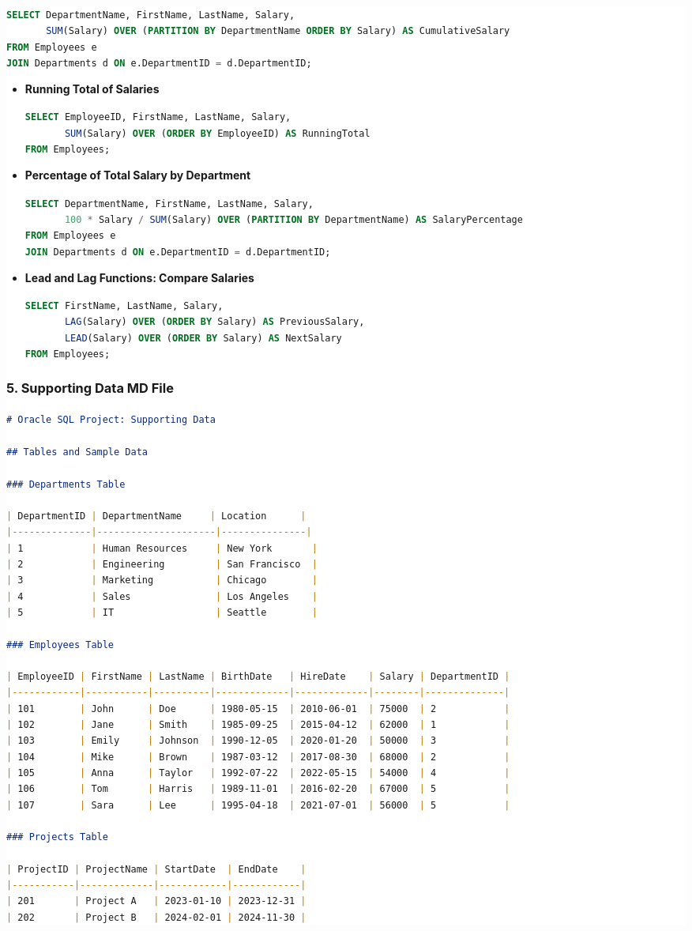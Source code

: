   ```sql
  SELECT DepartmentName, FirstName, LastName, Salary,
         SUM(Salary) OVER (PARTITION BY DepartmentName ORDER BY Salary) AS CumulativeSalary
  FROM Employees e
  JOIN Departments d ON e.DepartmentID = d.DepartmentID;
  ```

- **Running Total of Salaries**

  ```sql
  SELECT EmployeeID, FirstName, LastName, Salary,
         SUM(Salary) OVER (ORDER BY EmployeeID) AS RunningTotal
  FROM Employees;
  ```

- **Percentage of Total Salary by Department**

  ```sql
  SELECT DepartmentName, FirstName, LastName, Salary,
         100 * Salary / SUM(Salary) OVER (PARTITION BY DepartmentName) AS SalaryPercentage
  FROM Employees e
  JOIN Departments d ON e.DepartmentID = d.DepartmentID;
  ```

- **Lead and Lag Functions: Compare Salaries**

  ```sql
  SELECT FirstName, LastName, Salary,
         LAG(Salary) OVER (ORDER BY Salary) AS PreviousSalary,
         LEAD(Salary) OVER (ORDER BY Salary) AS NextSalary
  FROM Employees;
  ```

### 5. **Supporting Data MD File**

```markdown
# Oracle SQL Project: Supporting Data

## Tables and Sample Data

### Departments Table

| DepartmentID | DepartmentName     | Location      |
|--------------|---------------------|---------------|
| 1            | Human Resources     | New York       |
| 2            | Engineering         | San Francisco  |
| 3            | Marketing           | Chicago        |
| 4            | Sales               | Los Angeles    |
| 5            | IT                  | Seattle        |

### Employees Table

| EmployeeID | FirstName | LastName | BirthDate   | HireDate    | Salary | DepartmentID |
|------------|-----------|----------|-------------|-------------|--------|--------------|
| 101        | John      | Doe      | 1980-05-15  | 2010-06-01  | 75000  | 2            |
| 102        | Jane      | Smith    | 1985-09-25  | 2015-04-12  | 62000  | 1            |
| 103        | Emily     | Johnson  | 1990-12-05  | 2020-01-20  | 50000  | 3            |
| 104        | Mike      | Brown    | 1987-03-12  | 2017-08-30  | 68000  | 2            |
| 105        | Anna      | Taylor   | 1992-07-22  | 2022-05-15  | 54000  | 4            |
| 106        | Tom       | Harris   | 1989-11-01  | 2016-02-20  | 67000  | 5            |
| 107        | Sara      | Lee      | 1995-04-18  | 2021-07-01  | 56000  | 5            |

### Projects Table

| ProjectID | ProjectName | StartDate  | EndDate    |
|-----------|-------------|------------|------------|
| 201       | Project A   | 2023-01-10 | 2023-12-31 |
| 202       | Project B   | 2024-02-01 | 2024-11-30 |
```